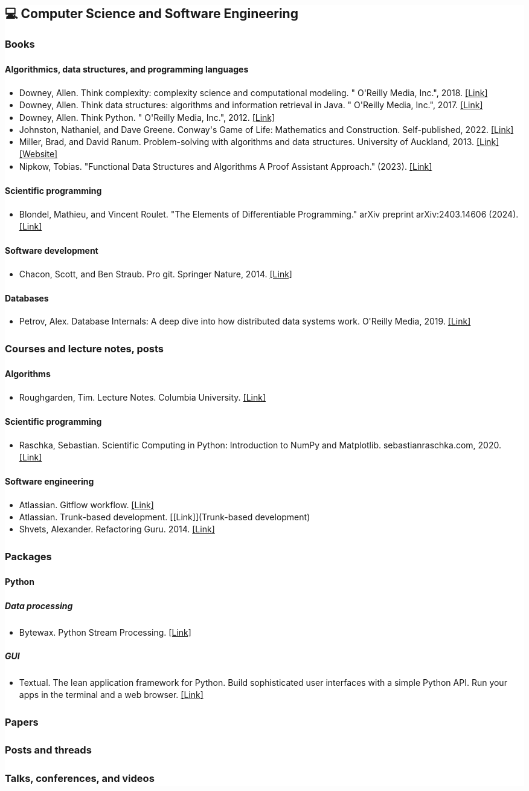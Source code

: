 ## 💻 Computer Science and Software Engineering
### Books
#### Algorithmics, data structures, and programming languages
- Downey, Allen. Think complexity: complexity science and computational modeling. " O'Reilly Media, Inc.", 2018. [[Link]](https://www.greenteapress.com/complexity/)
- Downey, Allen. Think data structures: algorithms and information retrieval in Java. " O'Reilly Media, Inc.", 2017. [[Link]](https://greenteapress.com/wp/think-data-structures/)
- Downey, Allen. Think Python. " O'Reilly Media, Inc.", 2012. [[Link]](https://greenteapress.com/wp/think-python-2e/)
- Johnston, Nathaniel, and Dave Greene. Conway's Game of Life: Mathematics and Construction. Self-published, 2022. [[Link]](https://conwaylife.com/book/)
- Miller, Brad, and David Ranum. Problem-solving with algorithms and data structures. University of Auckland, 2013. [[Link]](https://dlib.hust.edu.vn/bitstream/HUST/17856/1/OER000000244.pdf) [[Website]](https://www.openbookproject.net/books/pythonds/index.html)
- Nipkow, Tobias. "Functional Data Structures and Algorithms A Proof Assistant Approach." (2023). [[Link]](https://functional-algorithms-verified.org/)
#### Scientific programming
- Blondel, Mathieu, and Vincent Roulet. "The Elements of Differentiable Programming." arXiv preprint arXiv:2403.14606 (2024). [[Link]](https://arxiv.org/abs/2403.14606)
#### Software development
- Chacon, Scott, and Ben Straub. Pro git. Springer Nature, 2014. [[Link]](https://git-scm.com/book/en/v2)
#### Databases
- Petrov, Alex. Database Internals: A deep dive into how distributed data systems work. O'Reilly Media, 2019. [[Link]](https://www.databass.dev/)
### Courses and lecture notes, posts
#### Algorithms
- Roughgarden, Tim. Lecture Notes. Columbia University. [[Link]](https://timroughgarden.org/notes.html)
#### Scientific programming
- Raschka, Sebastian. Scientific Computing in Python: Introduction to NumPy and Matplotlib. sebastianraschka.com, 2020. [[Link]](https://sebastianraschka.com/blog/2020/numpy-intro.html)
#### Software engineering
- Atlassian. Gitflow workflow. [[Link]](https://www.atlassian.com/git/tutorials/comparing-workflows/gitflow-workflow)
- Atlassian. Trunk-based development. [[Link]](Trunk-based development)
- Shvets, Alexander. Refactoring Guru. 2014. [[Link]](https://refactoring.guru/)
### Packages
#### Python
##### Data processing
- Bytewax. Python Stream Processing. [[Link]](https://bytewax.io/)
##### GUI
- Textual. The lean application framework for Python. Build sophisticated user interfaces with a simple Python API. Run your apps in the terminal and a web browser. [[Link]](https://github.com/Textualize/textual)
### Papers
### Posts and threads
### Talks, conferences, and videos
